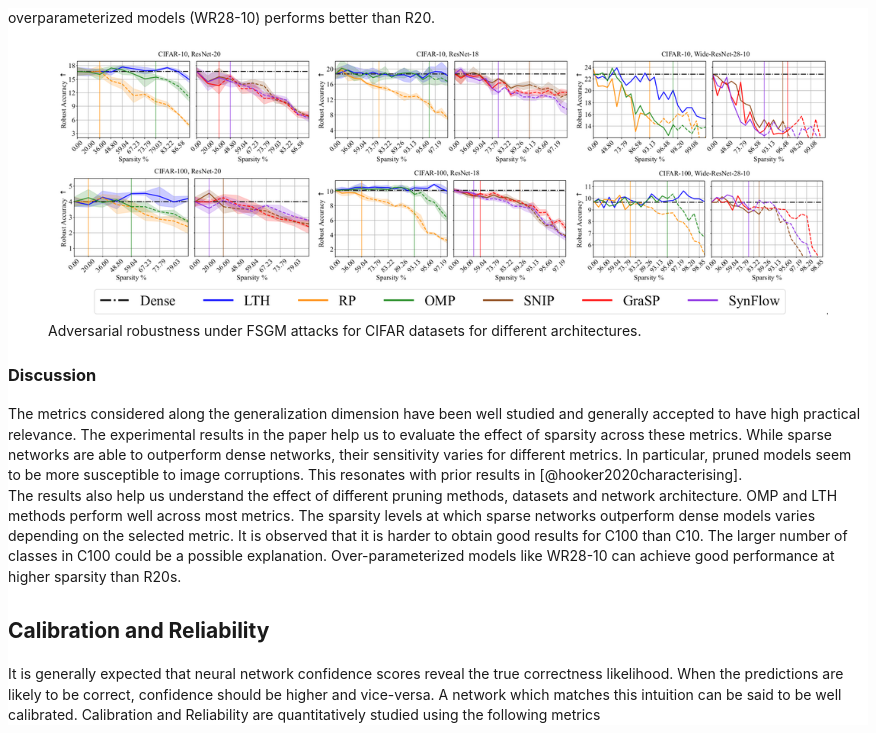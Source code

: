 overparameterized models (WR28-10) performs better than R20.</figcaption>
</figure>

<figure>
    <img src="/assets/images/chen-lt/gen/a14.png" style="width:100%">
    <figcaption>Adversarial robustness under FSGM attacks for CIFAR datasets for
different architectures.</figcaption>
</figure>


### Discussion

The metrics considered along the generalization dimension have been well
studied and generally accepted to have high practical relevance. The
experimental results in the paper help us to evaluate the effect of
sparsity across these metrics. While sparse networks are able to
outperform dense networks, their sensitivity varies for different
metrics. In particular, pruned models seem to be more susceptible to
image corruptions. This resonates with prior results in
[@hooker2020characterising].\
The results also help us understand the effect of different pruning
methods, datasets and network architecture. OMP and LTH methods perform
well across most metrics. The sparsity levels at which sparse networks
outperform dense models varies depending on the selected metric. It is
observed that it is harder to obtain good results for C100 than C10. The
larger number of classes in C100 could be a possible explanation.
Over-parameterized models like WR28-10 can achieve good performance at
higher sparsity than R20s.

Calibration and Reliability
---------------------------

It is generally expected that neural network confidence scores reveal
the true correctness likelihood. When the predictions are likely to be
correct, confidence should be higher and vice-versa. A network which
matches this intuition can be said to be well calibrated. Calibration
and Reliability are quantitatively studied using the following metrics
